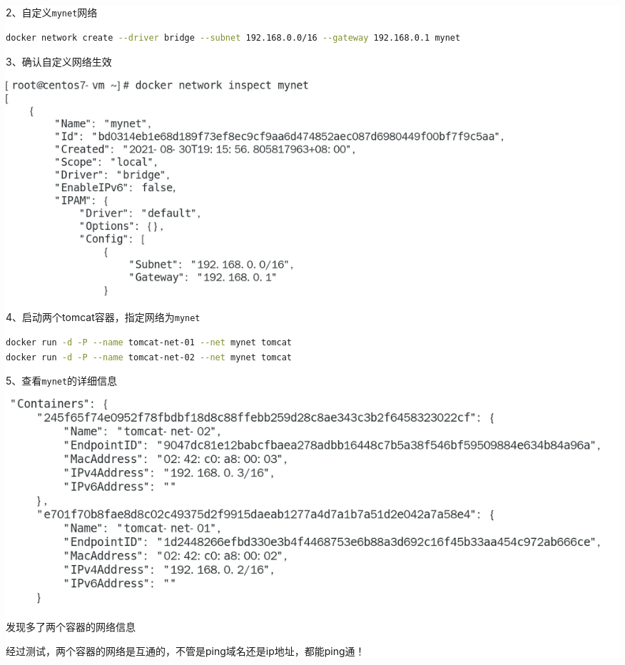 2、自定义`mynet`网络

```bash
docker network create --driver bridge --subnet 192.168.0.0/16 --gateway 192.168.0.1 mynet
```

3、确认自定义网络生效

![image-20210830191641184](Docker.assets/image-20210830191641184.png)

4、启动两个tomcat容器，指定网络为`mynet`

```bash
docker run -d -P --name tomcat-net-01 --net mynet tomcat
docker run -d -P --name tomcat-net-02 --net mynet tomcat
```

5、查看`mynet`的详细信息

![image-20210830192153779](Docker.assets/image-20210830192153779.png)

发现多了两个容器的网络信息

经过测试，两个容器的网络是互通的，不管是ping域名还是ip地址，都能ping通！
